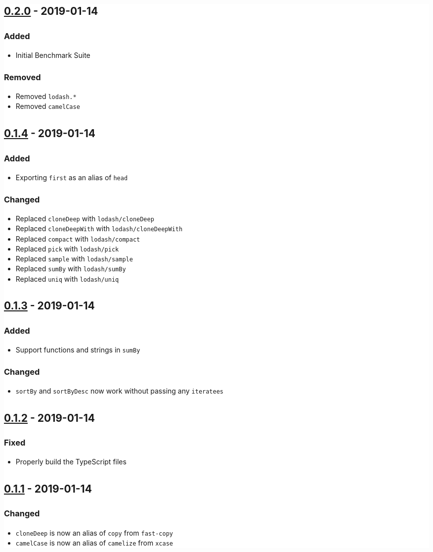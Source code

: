 ## [0.2.0] - 2019-01-14

### Added

-   Initial Benchmark Suite

### Removed

-   Removed `lodash.*`
-   Removed `camelCase`

## [0.1.4] - 2019-01-14

### Added

-   Exporting `first` as an alias of `head`

### Changed

-   Replaced `cloneDeep` with `lodash/cloneDeep`
-   Replaced `cloneDeepWith` with `lodash/cloneDeepWith`
-   Replaced `compact` with `lodash/compact`
-   Replaced `pick` with `lodash/pick`
-   Replaced `sample` with `lodash/sample`
-   Replaced `sumBy` with `lodash/sumBy`
-   Replaced `uniq` with `lodash/uniq`

## [0.1.3] - 2019-01-14

### Added

-   Support functions and strings in `sumBy`

### Changed

-   `sortBy` and `sortByDesc` now work without passing any `iteratees`

## [0.1.2] - 2019-01-14

### Fixed

-   Properly build the TypeScript files

## [0.1.1] - 2019-01-14

### Changed

-   `cloneDeep` is now an alias of `copy` from `fast-copy`
-   `camelCase` is now an alias of `camelize` from `xcase`


[1.2.0]: https://github.com/cauriland/utils/compare/1.1.8...1.2.0
[1.1.8]: https://github.com/cauriland/utils/compare/1.1.7...1.1.8
[1.1.7]: https://github.com/cauriland/utils/compare/1.1.6...1.1.7
[1.1.6]: https://github.com/cauriland/utils/compare/1.1.5...1.1.6
[1.1.5]: https://github.com/cauriland/utils/compare/1.1.4...1.1.5
[1.1.4]: https://github.com/cauriland/utils/compare/1.1.0...1.1.4
[1.1.0]: https://github.com/cauriland/utils/compare/1.0.34...1.1.0
[1.0.34]: https://github.com/cauriland/utils/compare/1.0.31...1.0.34
[1.0.31]: https://github.com/cauriland/utils/compare/1.0.30...1.0.31
[1.0.30]: https://github.com/cauriland/utils/compare/1.0.0...1.0.30
[1.0.0]: https://github.com/cauriland/utils/compare/0.9.9...1.0.0
[0.9.9]: https://github.com/cauriland/utils/compare/0.9.1...0.9.9
[0.9.1]: https://github.com/cauriland/utils/compare/0.8.8...0.9.1
[0.8.8]: https://github.com/cauriland/utils/compare/0.8.3...0.8.8
[0.8.3]: https://github.com/cauriland/utils/compare/0.8.0...0.8.3
[0.8.0]: https://github.com/cauriland/utils/compare/0.7.1...0.8.0
[0.7.1]: https://github.com/cauriland/utils/compare/0.7.0...0.7.1
[0.7.0]: https://github.com/cauriland/utils/compare/0.6.8...0.7.0
[0.6.8]: https://github.com/cauriland/utils/compare/0.6.0...0.6.8
[0.6.0]: https://github.com/cauriland/utils/compare/0.5.1...0.6.0
[0.5.1]: https://github.com/cauriland/utils/compare/0.5.0...0.5.1
[0.5.0]: https://github.com/cauriland/utils/compare/0.4.0...0.5.0
[0.4.0]: https://github.com/cauriland/utils/compare/0.3.0...0.4.0
[0.3.0]: https://github.com/cauriland/utils/compare/0.2.7...0.3.0
[0.2.7]: https://github.com/cauriland/utils/compare/0.2.6...0.2.7
[0.2.6]: https://github.com/cauriland/utils/compare/0.2.51...0.2.6
[0.2.51]: https://github.com/cauriland/utils/compare/0.2.5...0.2.51
[0.2.5]: https://github.com/cauriland/utils/compare/0.2.4...0.2.5
[0.2.4]: https://github.com/cauriland/utils/compare/0.2.3...0.2.4
[0.2.4]: https://github.com/cauriland/utils/compare/0.2.3...0.2.4
[0.2.3]: https://github.com/cauriland/utils/compare/0.2.2...0.2.3
[0.2.2]: https://github.com/cauriland/utils/compare/0.2.1...0.2.2
[0.2.1]: https://github.com/cauriland/utils/compare/0.2.0...0.2.1
[0.2.0]: https://github.com/cauriland/utils/compare/0.1.4...0.2.0
[0.1.4]: https://github.com/cauriland/utils/compare/0.1.3...0.1.4
[0.1.3]: https://github.com/cauriland/utils/compare/0.1.2...0.1.3
[0.1.2]: https://github.com/cauriland/utils/compare/0.1.1...0.1.2
[0.1.1]: https://github.com/cauriland/utils/compare/0.1.0...0.1.1
